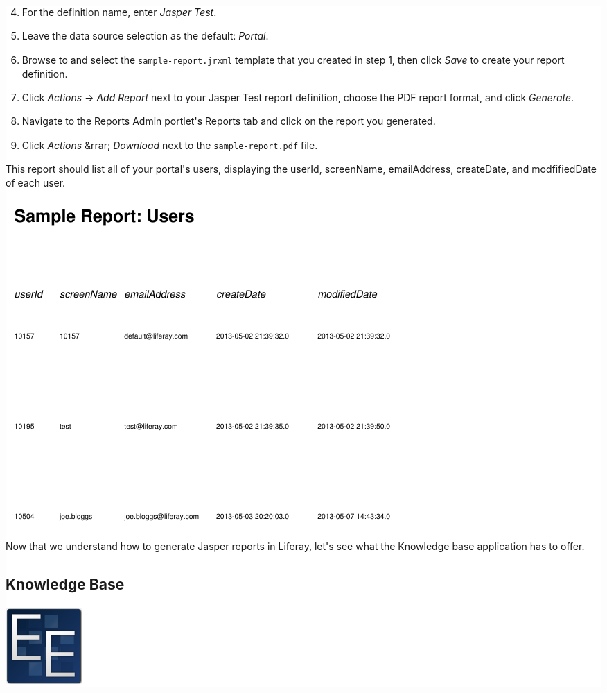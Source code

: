 4. For the definition name, enter *Jasper Test*.

5. Leave the data source selection as the default: *Portal*.

6. Browse to and select the `sample-report.jrxml` template that you created in
   step 1, then click *Save* to create your report definition.

7. Click *Actions* &rarr; *Add Report* next to your Jasper Test report
   definition, choose the PDF report format, and click *Generate*.

8. Navigate to the Reports Admin portlet's Reports tab and click on the report
   you generated.

9. Click *Actions* &rrar; *Download* next to the `sample-report.pdf` file.

This report should list all of your portal's users, displaying the userId,
screenName, emailAddress, createDate, and modfifiedDate of each user.

![Figure 13.35: This reports lists all portal users by userId, screenName, emailAddress, createDate, and modifiedDate.](../../images/sample-report-users.png)

Now that we understand how to generate Jasper reports in Liferay, let's see what
the Knowledge base application has to offer. 

## Knowledge Base

![EE Only Feature](../../images/ee-feature-web.png)
